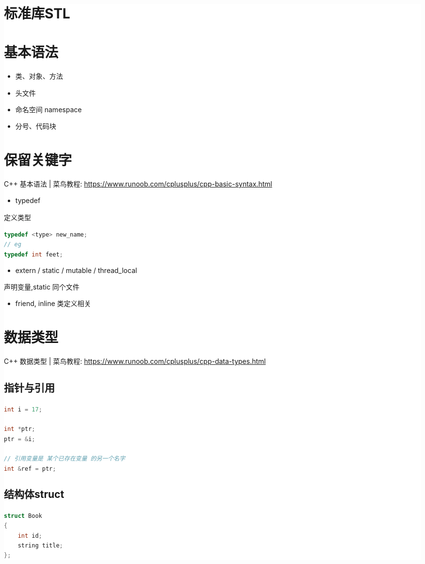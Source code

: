 # 标准库STL

```cpp
```

# 基本语法

- 类、对象、方法

- 头文件

- 命名空间 namespace

- 分号、代码块


# 保留关键字

C++ 基本语法 | 菜鸟教程: https://www.runoob.com/cplusplus/cpp-basic-syntax.html

- typedef

定义类型
```cpp
typedef <type> new_name;
// eg
typedef int feet;
```

- extern / static / mutable / thread_local

声明变量,static 同个文件

- friend, inline 类定义相关


# 数据类型

C++ 数据类型 | 菜鸟教程: https://www.runoob.com/cplusplus/cpp-data-types.html

## 指针与引用

```cpp
int i = 17;

int *ptr;
ptr = &i;

// 引用变量是 某个已存在变量 的另一个名字
int &ref = ptr;
```

## 结构体struct
```cpp
struct Book
{
    int id;
    string title;
};
```
